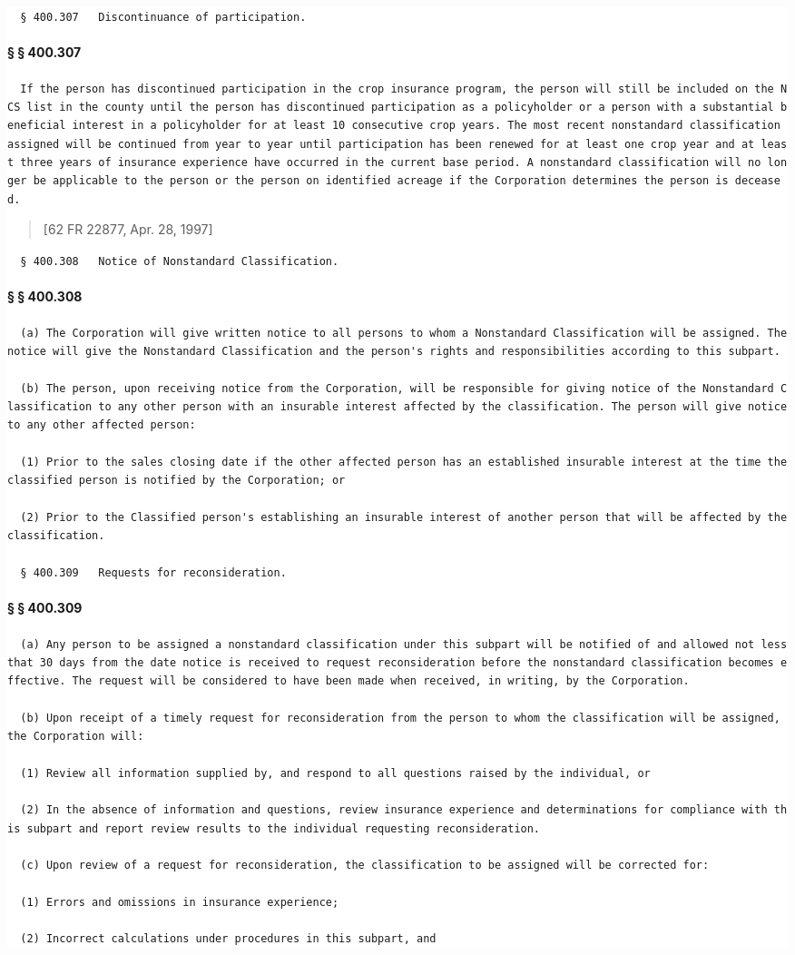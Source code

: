       § 400.307   Discontinuance of participation.

#### § § 400.307

      If the person has discontinued participation in the crop insurance program, the person will still be included on the NCS list in the county until the person has discontinued participation as a policyholder or a person with a substantial beneficial interest in a policyholder for at least 10 consecutive crop years. The most recent nonstandard classification assigned will be continued from year to year until participation has been renewed for at least one crop year and at least three years of insurance experience have occurred in the current base period. A nonstandard classification will no longer be applicable to the person or the person on identified acreage if the Corporation determines the person is deceased.

> [62 FR 22877, Apr. 28, 1997]

      § 400.308   Notice of Nonstandard Classification.

#### § § 400.308

      (a) The Corporation will give written notice to all persons to whom a Nonstandard Classification will be assigned. The notice will give the Nonstandard Classification and the person's rights and responsibilities according to this subpart.

      (b) The person, upon receiving notice from the Corporation, will be responsible for giving notice of the Nonstandard Classification to any other person with an insurable interest affected by the classification. The person will give notice to any other affected person:

      (1) Prior to the sales closing date if the other affected person has an established insurable interest at the time the classified person is notified by the Corporation; or

      (2) Prior to the Classified person's establishing an insurable interest of another person that will be affected by the classification.

      § 400.309   Requests for reconsideration.

#### § § 400.309

      (a) Any person to be assigned a nonstandard classification under this subpart will be notified of and allowed not less that 30 days from the date notice is received to request reconsideration before the nonstandard classification becomes effective. The request will be considered to have been made when received, in writing, by the Corporation.

      (b) Upon receipt of a timely request for reconsideration from the person to whom the classification will be assigned, the Corporation will:

      (1) Review all information supplied by, and respond to all questions raised by the individual, or

      (2) In the absence of information and questions, review insurance experience and determinations for compliance with this subpart and report review results to the individual requesting reconsideration.

      (c) Upon review of a request for reconsideration, the classification to be assigned will be corrected for:

      (1) Errors and omissions in insurance experience;

      (2) Incorrect calculations under procedures in this subpart, and

